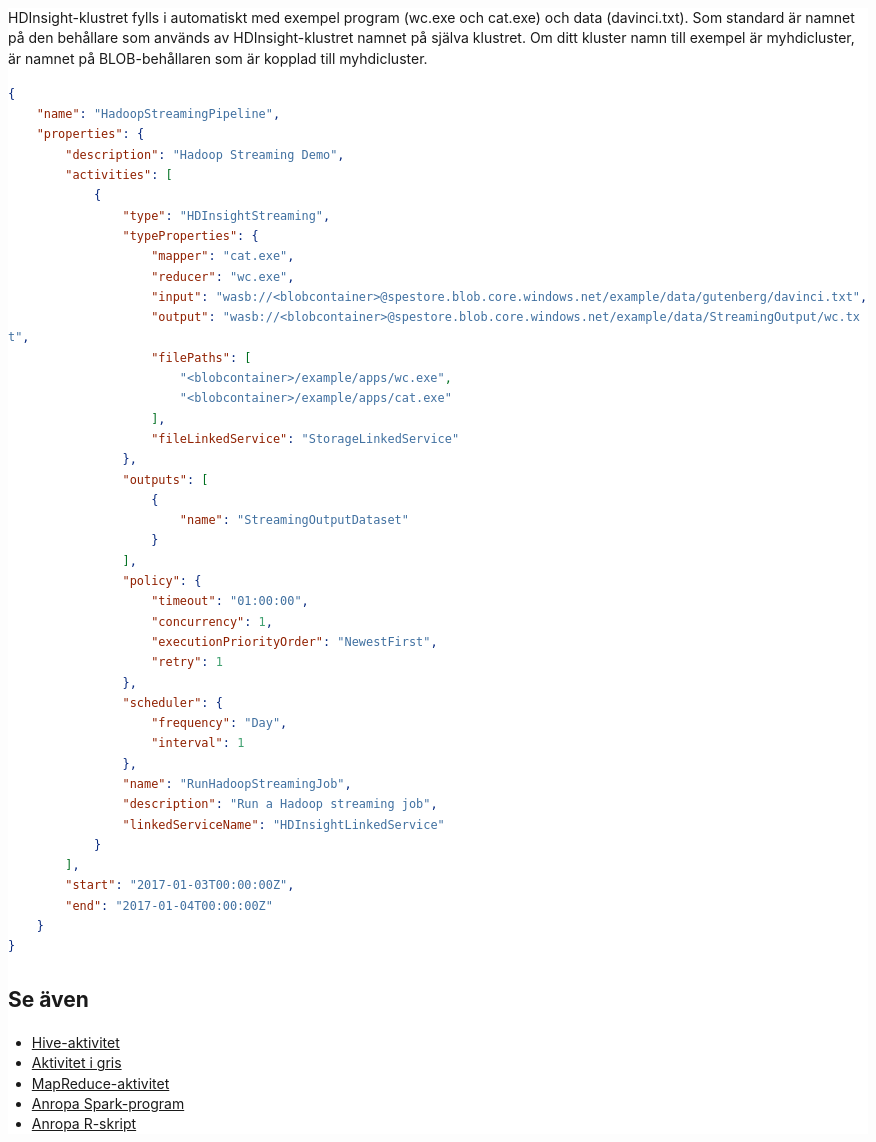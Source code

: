 HDInsight-klustret fylls i automatiskt med exempel program (wc.exe och cat.exe) och data (davinci.txt). Som standard är namnet på den behållare som används av HDInsight-klustret namnet på själva klustret. Om ditt kluster namn till exempel är myhdicluster, är namnet på BLOB-behållaren som är kopplad till myhdicluster.  

```JSON
{
    "name": "HadoopStreamingPipeline",
    "properties": {
        "description": "Hadoop Streaming Demo",
        "activities": [
            {
                "type": "HDInsightStreaming",
                "typeProperties": {
                    "mapper": "cat.exe",
                    "reducer": "wc.exe",
                    "input": "wasb://<blobcontainer>@spestore.blob.core.windows.net/example/data/gutenberg/davinci.txt",
                    "output": "wasb://<blobcontainer>@spestore.blob.core.windows.net/example/data/StreamingOutput/wc.txt",
                    "filePaths": [
                        "<blobcontainer>/example/apps/wc.exe",
                        "<blobcontainer>/example/apps/cat.exe"
                    ],
                    "fileLinkedService": "StorageLinkedService"
                },
                "outputs": [
                    {
                        "name": "StreamingOutputDataset"
                    }
                ],
                "policy": {
                    "timeout": "01:00:00",
                    "concurrency": 1,
                    "executionPriorityOrder": "NewestFirst",
                    "retry": 1
                },
                "scheduler": {
                    "frequency": "Day",
                    "interval": 1
                },
                "name": "RunHadoopStreamingJob",
                "description": "Run a Hadoop streaming job",
                "linkedServiceName": "HDInsightLinkedService"
            }
        ],
        "start": "2017-01-03T00:00:00Z",
        "end": "2017-01-04T00:00:00Z"
    }
}
```
## <a name="see-also"></a>Se även
* [Hive-aktivitet](data-factory-hive-activity.md)
* [Aktivitet i gris](data-factory-pig-activity.md)
* [MapReduce-aktivitet](data-factory-map-reduce.md)
* [Anropa Spark-program](data-factory-spark.md)
* [Anropa R-skript](https://github.com/Azure/Azure-DataFactory/tree/master/SamplesV1/RunRScriptUsingADFSample)

